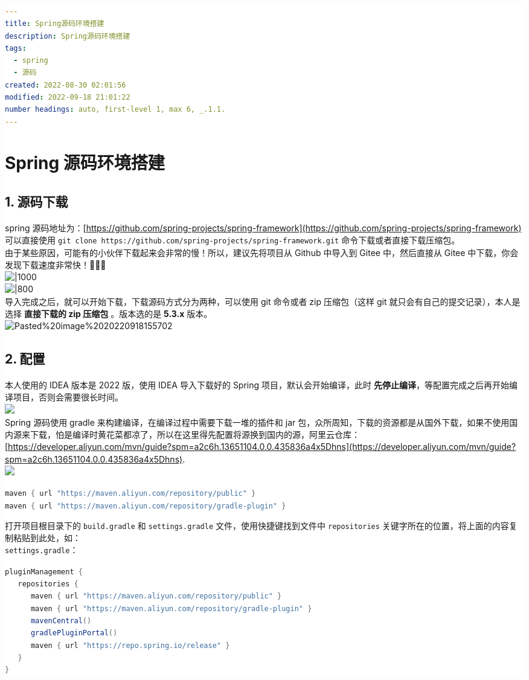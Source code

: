 ```yaml
---
title: Spring源码环境搭建
description: Spring源码环境搭建
tags:
  - spring
  - 源码
created: 2022-08-30 02:01:56
modified: 2022-09-18 21:01:22
number headings: auto, first-level 1, max 6, _.1.1.
---
```


# Spring 源码环境搭建

## 1. 源码下载

spring 源码地址为：[https://github.com/spring-projects/spring-framework](https://github.com/spring-projects/spring-framework)  
可以直接使用 `git clone https://github.com/spring-projects/spring-framework.git` 命令下载或者直接下载压缩包。  
由于某些原因，可能有的小伙伴下载起来会非常的慢！所以，建议先将项目从 Github 中导入到 Gitee 中，然后直接从 Gitee 中下载，你会发现下载速度非常快！🚀🚀🚀  
![|1000](https://fastly.jsdelivr.net/gh/xihuanxiaorang/images/Pasted%20image%2020220830022514.png)  
![|800](https://fastly.jsdelivr.net/gh/xihuanxiaorang/images/Pasted%20image%2020220830022717.png)  
导入完成之后，就可以开始下载，下载源码方式分为两种，可以使用 git 命令或者 zip 压缩包（这样 git 就只会有自己的提交记录），本人是选择 **直接下载的 zip 压缩包** 。版本选的是 **5.3.x** 版本。  
![Pasted%20image%2020220918155702](https://fastly.jsdelivr.net/gh/xihuanxiaorang/images/Pasted%20image%2020220918155702.png)

## 2. 配置

本人使用的 IDEA 版本是 2022 版，使用 IDEA 导入下载好的 Spring 项目，默认会开始编译，此时 **先停止编译**，等配置完成之后再开始编译项目，否则会需要很长时间。  
![](https://fastly.jsdelivr.net/gh/xihuanxiaorang/images/Pasted%20image%2020220830024127.png)  
Spring 源码使用 gradle 来构建编译，在编译过程中需要下载一堆的插件和 jar 包，众所周知，下载的资源都是从国外下载，如果不使用国内源来下载，怕是编译时黄花菜都凉了，所以在这里得先配置将源换到国内的源，阿里云仓库：[https://developer.aliyun.com/mvn/guide?spm=a2c6h.13651104.0.0.435836a4x5Dhns](https://developer.aliyun.com/mvn/guide?spm=a2c6h.13651104.0.0.435836a4x5Dhns).  
![](https://fastly.jsdelivr.net/gh/xihuanxiaorang/images/Pasted%20image%2020220830024553.png)

```gradle
maven { url "https://maven.aliyun.com/repository/public" }  
maven { url "https://maven.aliyun.com/repository/gradle-plugin" } 
```

打开项目根目录下的 `build.gradle` 和 `settings.gradle` 文件，使用快捷键找到文件中 `repositories` 关键字所在的位置，将上面的内容复制粘贴到此处，如：  
`settings.gradle`：

```gradle
pluginManagement {  
   repositories {  
      maven { url "https://maven.aliyun.com/repository/public" }  
      maven { url "https://maven.aliyun.com/repository/gradle-plugin" }  
      mavenCentral()  
      gradlePluginPortal()  
      maven { url "https://repo.spring.io/release" }  
   }  
}
```
